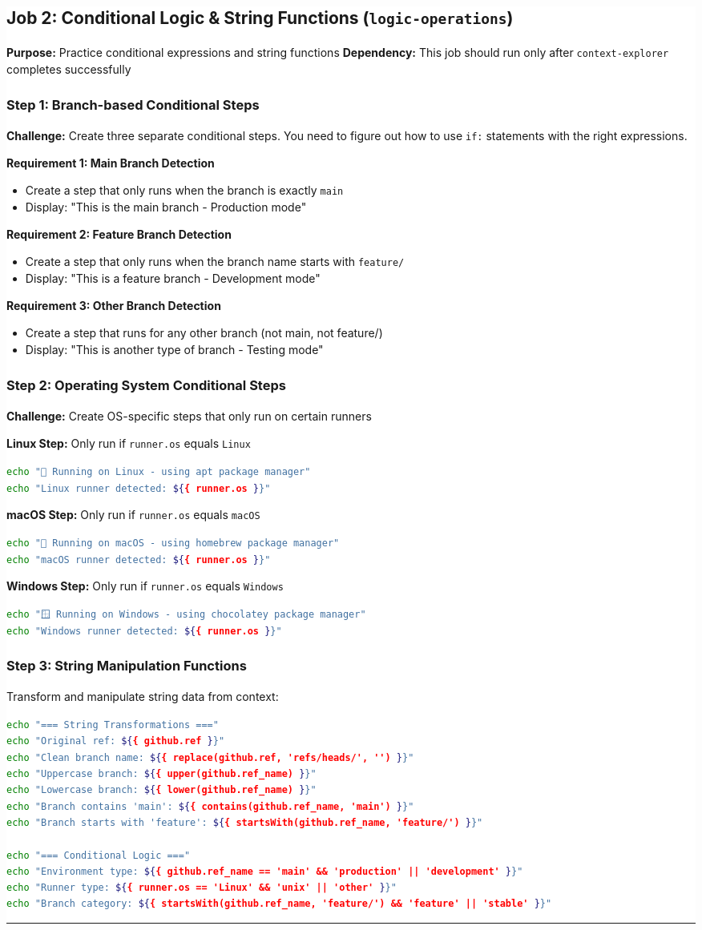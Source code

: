 ## Job 2: Conditional Logic & String Functions (`logic-operations`)

**Purpose:** Practice conditional expressions and string functions
**Dependency:** This job should run only after `context-explorer` completes successfully

### Step 1: Branch-based Conditional Steps

**Challenge:** Create three separate conditional steps. You need to figure out how to use `if:` statements with the right expressions.

**Requirement 1: Main Branch Detection**
- Create a step that only runs when the branch is exactly `main`
- Display: "This is the main branch - Production mode"

**Requirement 2: Feature Branch Detection**  
- Create a step that only runs when the branch name starts with `feature/`
- Display: "This is a feature branch - Development mode"

**Requirement 3: Other Branch Detection**
- Create a step that runs for any other branch (not main, not feature/)
- Display: "This is another type of branch - Testing mode"

### Step 2: Operating System Conditional Steps

**Challenge:** Create OS-specific steps that only run on certain runners

**Linux Step:** Only run if `runner.os` equals `Linux`
```bash
echo "🐧 Running on Linux - using apt package manager"
echo "Linux runner detected: ${{ runner.os }}"
```

**macOS Step:** Only run if `runner.os` equals `macOS`  
```bash
echo "🍎 Running on macOS - using homebrew package manager"
echo "macOS runner detected: ${{ runner.os }}"
```

**Windows Step:** Only run if `runner.os` equals `Windows`
```bash
echo "🪟 Running on Windows - using chocolatey package manager"  
echo "Windows runner detected: ${{ runner.os }}"
```

### Step 3: String Manipulation Functions

Transform and manipulate string data from context:
```bash
echo "=== String Transformations ==="
echo "Original ref: ${{ github.ref }}"
echo "Clean branch name: ${{ replace(github.ref, 'refs/heads/', '') }}"
echo "Uppercase branch: ${{ upper(github.ref_name) }}"
echo "Lowercase branch: ${{ lower(github.ref_name) }}"
echo "Branch contains 'main': ${{ contains(github.ref_name, 'main') }}"
echo "Branch starts with 'feature': ${{ startsWith(github.ref_name, 'feature/') }}"

echo "=== Conditional Logic ==="
echo "Environment type: ${{ github.ref_name == 'main' && 'production' || 'development' }}"
echo "Runner type: ${{ runner.os == 'Linux' && 'unix' || 'other' }}"
echo "Branch category: ${{ startsWith(github.ref_name, 'feature/') && 'feature' || 'stable' }}"
```

---